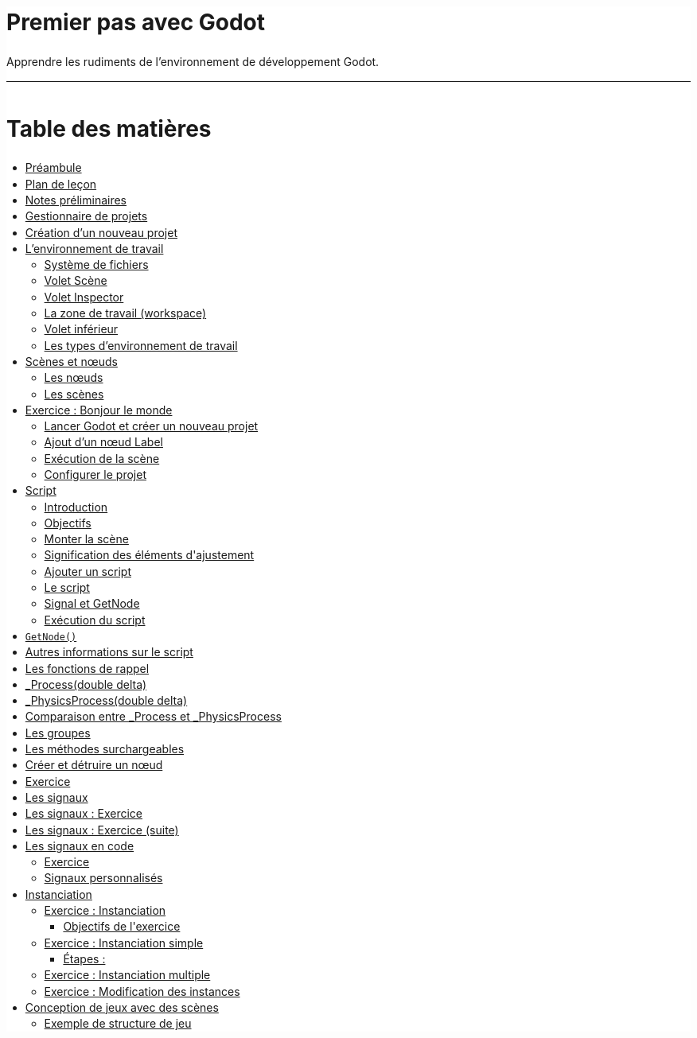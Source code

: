 # Premier pas avec Godot 

Apprendre les rudiments de l’environnement de développement Godot. 

---

# Table des matières 
- [Préambule](#préambule)
- [Plan de leçon](#plan-de-leçon)
- [Notes préliminaires](#notes-préliminaires)
- [Gestionnaire de projets](#gestionnaire-de-projets)
- [Création d’un nouveau projet](#création-dun-nouveau-projet)
- [L’environnement de travail](#lenvironnement-de-travail)
  - [Système de fichiers](#système-de-fichiers)
  - [Volet Scène](#volet-scène)
  - [Volet Inspector](#volet-inspector)
  - [La zone de travail (workspace)](#la-zone-de-travail-workspace)
  - [Volet inférieur](#volet-inférieur)
  - [Les types d’environnement de travail](#les-types-denvironnement-de-travail)
- [Scènes et nœuds](#scènes-et-nœuds)
  - [Les nœuds](#les-nœuds)
  - [Les scènes](#les-scènes)
- [Exercice : Bonjour le monde](#exercice--bonjour-le-monde)
  - [Lancer Godot et créer un nouveau projet](#lancer-godot-et-créer-un-nouveau-projet)
  - [Ajout d’un nœud Label](#ajout-dun-nœud-label)
  - [Exécution de la scène](#exécution-de-la-scène)
  - [Configurer le projet](#configurer-le-projet)
- [Script](#script)
  - [Introduction](#introduction)
  - [Objectifs](#objectifs)
  - [Monter la scène](#monter-la-scène)
  - [Signification des éléments d'ajustement](#signification-des-éléments-dajustement)
  - [Ajouter un script](#ajouter-un-script)
  - [Le script](#le-script)
  - [Signal et GetNode](#signal-et-getnode)
  - [Exécution du script](#exécution-du-script)
- [`GetNode()`](#getnode)
- [Autres informations sur le script](#autres-informations-sur-le-script)
- [Les fonctions de rappel](#les-fonctions-de-rappel)
- [\_Process(double delta)](#_processdouble-delta)
- [\_PhysicsProcess(double delta)](#_physicsprocessdouble-delta)
- [Comparaison entre \_Process et \_PhysicsProcess](#comparaison-entre-_process-et-_physicsprocess)
- [Les groupes](#les-groupes)
- [Les méthodes surchargeables](#les-méthodes-surchargeables)
- [Créer et détruire un nœud](#créer-et-détruire-un-nœud)
- [Exercice](#exercice)
- [Les signaux](#les-signaux)
- [Les signaux : Exercice](#les-signaux--exercice)
- [Les signaux : Exercice (suite)](#les-signaux--exercice-suite)
- [Les signaux en code](#les-signaux-en-code)
  - [Exercice](#exercice-1)
  - [Signaux personnalisés](#signaux-personnalisés)
- [Instanciation](#instanciation)
  - [Exercice : Instanciation](#exercice--instanciation)
    - [Objectifs de l'exercice](#objectifs-de-lexercice)
  - [Exercice : Instanciation simple](#exercice--instanciation-simple)
    - [Étapes :](#étapes-)
  - [Exercice : Instanciation multiple](#exercice--instanciation-multiple)
  - [Exercice : Modification des instances](#exercice--modification-des-instances)
- [Conception de jeux avec des scènes](#conception-de-jeux-avec-des-scènes)
  - [Exemple de structure de jeu](#exemple-de-structure-de-jeu)